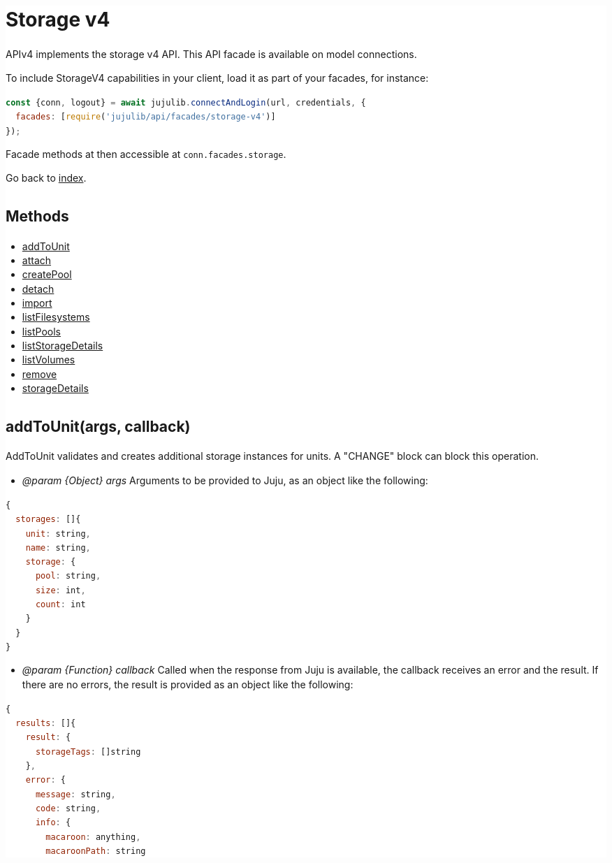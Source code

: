 
# Storage v4

APIv4 implements the storage v4 API.
This API facade is available on model connections.

To include StorageV4 capabilities in your client, load it as
part of your facades, for instance:
```javascript
const {conn, logout} = await jujulib.connectAndLogin(url, credentials, {
  facades: [require('jujulib/api/facades/storage-v4')]
});
```
Facade methods at then accessible at `conn.facades.storage`.

Go back to [index](index.md).

## Methods
- [addToUnit](#addToUnitargs-callback)
- [attach](#attachargs-callback)
- [createPool](#createPoolargs-callback)
- [detach](#detachargs-callback)
- [import](#importargs-callback)
- [listFilesystems](#listFilesystemsargs-callback)
- [listPools](#listPoolsargs-callback)
- [listStorageDetails](#listStorageDetailsargs-callback)
- [listVolumes](#listVolumesargs-callback)
- [remove](#removeargs-callback)
- [storageDetails](#storageDetailsargs-callback)

## addToUnit(args, callback)
AddToUnit validates and creates additional storage instances for units. A
    "CHANGE" block can block this operation.

- *@param {Object} args* Arguments to be provided to Juju, as an object like
  the following:
```javascript
{
  storages: []{
    unit: string,
    name: string,
    storage: {
      pool: string,
      size: int,
      count: int
    }
  }
}
```
- *@param {Function} callback* Called when the response from Juju is available,
  the callback receives an error and the result. If there are no errors, the
  result is provided as an object like the following:
```javascript
{
  results: []{
    result: {
      storageTags: []string
    },
    error: {
      message: string,
      code: string,
      info: {
        macaroon: anything,
        macaroonPath: string
```